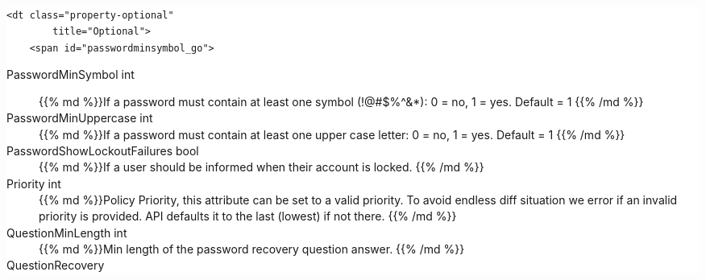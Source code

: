     <dt class="property-optional"
            title="Optional">
        <span id="passwordminsymbol_go">
<a href="#passwordminsymbol_go" style="color: inherit; text-decoration: inherit;">Password<wbr>Min<wbr>Symbol</a>
</span>
        <span class="property-indicator"></span>
        <span class="property-type">int</span>
    </dt>
    <dd>{{% md %}}If a password must contain at least one symbol (!@#$%^&*): 0 = no, 1 = yes. Default = 1
{{% /md %}}</dd>
    <dt class="property-optional"
            title="Optional">
        <span id="passwordminuppercase_go">
<a href="#passwordminuppercase_go" style="color: inherit; text-decoration: inherit;">Password<wbr>Min<wbr>Uppercase</a>
</span>
        <span class="property-indicator"></span>
        <span class="property-type">int</span>
    </dt>
    <dd>{{% md %}}If a password must contain at least one upper case letter: 0 = no, 1 = yes. Default = 1
{{% /md %}}</dd>
    <dt class="property-optional"
            title="Optional">
        <span id="passwordshowlockoutfailures_go">
<a href="#passwordshowlockoutfailures_go" style="color: inherit; text-decoration: inherit;">Password<wbr>Show<wbr>Lockout<wbr>Failures</a>
</span>
        <span class="property-indicator"></span>
        <span class="property-type">bool</span>
    </dt>
    <dd>{{% md %}}If a user should be informed when their account is locked.
{{% /md %}}</dd>
    <dt class="property-optional"
            title="Optional">
        <span id="priority_go">
<a href="#priority_go" style="color: inherit; text-decoration: inherit;">Priority</a>
</span>
        <span class="property-indicator"></span>
        <span class="property-type">int</span>
    </dt>
    <dd>{{% md %}}Policy Priority, this attribute can be set to a valid priority. To avoid endless diff situation we error if an invalid
priority is provided. API defaults it to the last (lowest) if not there.
{{% /md %}}</dd>
    <dt class="property-optional"
            title="Optional">
        <span id="questionminlength_go">
<a href="#questionminlength_go" style="color: inherit; text-decoration: inherit;">Question<wbr>Min<wbr>Length</a>
</span>
        <span class="property-indicator"></span>
        <span class="property-type">int</span>
    </dt>
    <dd>{{% md %}}Min length of the password recovery question answer.
{{% /md %}}</dd>
    <dt class="property-optional"
            title="Optional">
        <span id="questionrecovery_go">
<a href="#questionrecovery_go" style="color: inherit; text-decoration: inherit;">Question<wbr>Recovery</a>
</span>